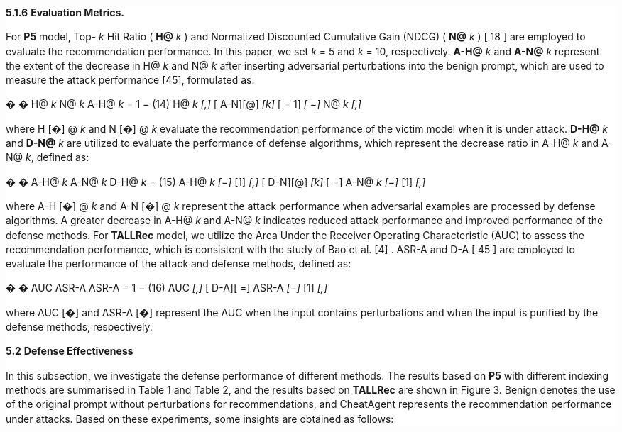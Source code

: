 **5.1.6** **Evaluation Metrics.**

For **P5** model, Top- *k* Hit Ratio ( **H@** *k* ) and Normalized Discounted Cumulative Gain (NDCG)
( **N@** *k* ) [ 18 ] are employed to evaluate the recommendation performance. In this paper, we set *k* = 5
and *k* = 10, respectively. **A-H@** *k* and **A-N@** *k* represent the extent of the decrease in H@ *k* and
N@ *k* after inserting adversarial perturbations into the benign prompt, which are used to measure the
attack performance [45], formulated as:

� �
H@ *k* N@ *k*
A-H@ *k* = 1 *−* (14)
H@ *k* *[,]* [ A-N][@] *[k]* [ = 1] *[ −]* N@ *k* *[,]*

where H [�] @ *k* and N [�] @ *k* evaluate the recommendation performance of the victim model when it is under
attack. **D-H@** *k* and **D-N@** *k* are utilized to evaluate the performance of defense algorithms, which
represent the decrease ratio in A-H@ *k* and A-N@ *k*, defined as:

� �
A-H@ *k* A-N@ *k*
D-H@ *k* = (15)
A-H@ *k* *[−]* [1] *[,]* [ D-N][@] *[k]* [ =] A-N@ *k* *[−]* [1] *[,]*

where A-H [�] @ *k* and A-N [�] @ *k* represent the attack performance when adversarial examples are processed by defense algorithms. A greater decrease in A-H@ *k* and A-N@ *k* indicates reduced attack
performance and improved performance of the defense methods. For **TALLRec** model, we utilize the
Area Under the Receiver Operating Characteristic (AUC) to assess the recommendation performance,
which is consistent with the study of Bao et al. [4] . ASR-A and D-A [ 45 ] are employed to evaluate
the performance of the attack and defense methods, defined as:

� �
AUC ASR-A
ASR-A = 1 *−* (16)
AUC *[,]* [ D-A][ =] ASR-A *[−]* [1] *[,]*

where AUC [�] and ASR-A [�] represent the AUC when the input contains perturbations and when the input
is purified by the defense methods, respectively.

**5.2** **Defense Effectiveness**

In this subsection, we investigate the defense performance of different methods. The results based on
**P5** with different indexing methods are summarised in Table 1 and Table 2, and the results based on
**TALLRec** are shown in Figure 3. Benign denotes the use of the original prompt without perturbations
for recommendations, and CheatAgent represents the recommendation performance under attacks.
Based on these experiments, some insights are obtained as follows:
